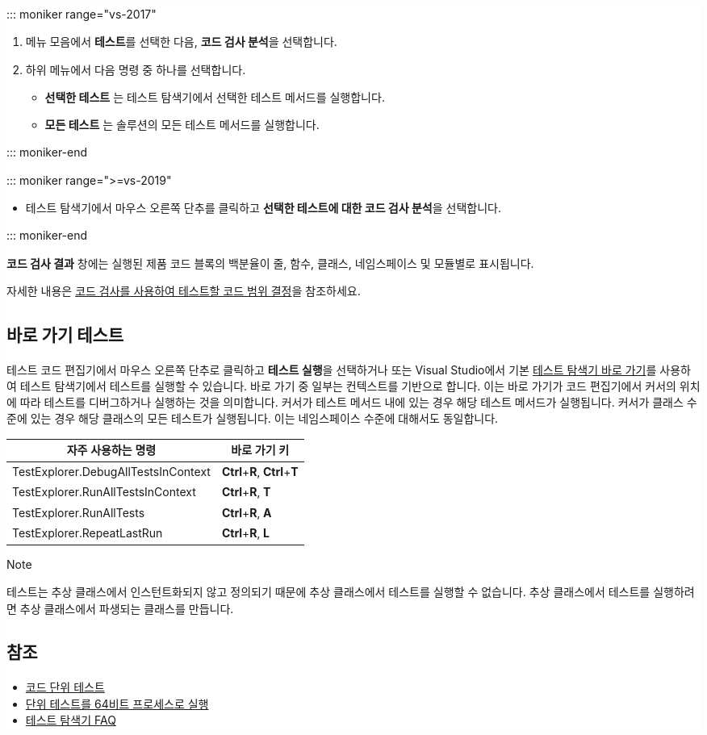 ::: moniker range="vs-2017"

1. 메뉴 모음에서 **테스트**를 선택한 다음, **코드 검사 분석**을 선택합니다.

2. 하위 메뉴에서 다음 명령 중 하나를 선택합니다.

    - **선택한 테스트** 는 테스트 탐색기에서 선택한 테스트 메서드를 실행합니다.

    - **모든 테스트** 는 솔루션의 모든 테스트 메서드를 실행합니다.

::: moniker-end

::: moniker range=">=vs-2019"

* 테스트 탐색기에서 마우스 오른쪽 단추를 클릭하고 **선택한 테스트에 대한 코드 검사 분석**을 선택합니다.

::: moniker-end

**코드 검사 결과** 창에는 실행된 제품 코드 블록의 백분율이 줄, 함수, 클래스, 네임스페이스 및 모듈별로 표시됩니다.

자세한 내용은 [코드 검사를 사용하여 테스트할 코드 범위 결정](../test/using-code-coverage-to-determine-how-much-code-is-being-tested.md)을 참조하세요.

## <a name="test-shortcuts"></a>바로 가기 테스트

테스트 코드 편집기에서 마우스 오른쪽 단추로 클릭하고 **테스트 실행**을 선택하거나 또는 Visual Studio에서 기본 [테스트 탐색기 바로 가기](../ide/default-keyboard-shortcuts-in-visual-studio.md#bkmk_testexplorerGLOBAL)를 사용하여 테스트 탐색기에서 테스트를 실행할 수 있습니다. 바로 가기 중 일부는 컨텍스트를 기반으로 합니다. 이는 바로 가기가 코드 편집기에서 커서의 위치에 따라 테스트를 디버그하거나 실행하는 것을 의미합니다. 커서가 테스트 메서드 내에 있는 경우 해당 테스트 메서드가 실행됩니다. 커서가 클래스 수준에 있는 경우 해당 클래스의 모든 테스트가 실행됩니다. 이는 네임스페이스 수준에 대해서도 동일합니다.

|자주 사용하는 명령| 바로 가기 키|
|-|------------------------|
|TestExplorer.DebugAllTestsInContext|**Ctrl**+**R**, **Ctrl**+**T**|
|TestExplorer.RunAllTestsInContext|**Ctrl**+**R**, **T**|
|TestExplorer.RunAllTests|**Ctrl**+**R**, **A**|
|TestExplorer.RepeatLastRun|**Ctrl**+**R**, **L**|

> [!NOTE]
> 테스트는 추상 클래스에서 인스턴트화되지 않고 정의되기 때문에 추상 클래스에서 테스트를 실행할 수 없습니다. 추상 클래스에서 테스트를 실행하려면 추상 클래스에서 파생되는 클래스를 만듭니다.

## <a name="see-also"></a>참조

- [코드 단위 테스트](../test/unit-test-your-code.md)
- [단위 테스트를 64비트 프로세스로 실행](../test/run-a-unit-test-as-a-64-bit-process.md)
- [테스트 탐색기 FAQ](test-explorer-faq.md)
